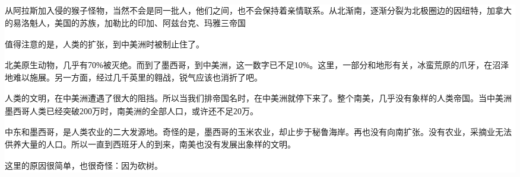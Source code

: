 </p>
<p style="white-space: normal;">
<span style="font-family: 楷体;">
          从阿拉斯加入侵的猴子怪物，当然不会是同一批人，他们之间，也不会保持着亲情联系。从北渐南，逐渐分裂为北极圈边的因纽特，加拿大的易洛魁人，美国的苏族，加勒比的印加、阿兹台克、玛雅三帝国
         </span>
</p>
<p style="white-space: normal;">
<span style="font-family: 楷体;">
</span>
</p>
<p style="white-space: normal;">
<span style="font-family: 楷体;">
</span>
</p>
<p style="white-space: normal;">
<span style="font-family: 楷体;">
          值得注意的是，人类的扩张，到中美洲时被制止住了。
         </span>
</p>
<p style="white-space: normal;">
<span style="font-family: 楷体;">
</span>
</p>
<p style="white-space: normal;">
<span style="font-family: 楷体;">
          北美原生动物，几乎有70%被灭绝。而到了墨西哥，到中美洲，这一数字已不足10%。这里，一部分和地形有关，冰蛮荒原的爪牙，在沼泽地难以施展。另一方面，经过几千英里的翱战，锐气应该也消折了吧。
         </span>
</p>
<p style="white-space: normal;">
<span style="font-family: 楷体;">
</span>
</p>
<p style="white-space: normal;">
<span style="font-family: 楷体;">
          人类的文明，在中美洲遭遇了很大的阻挡。所以当我们排帝国名时，在中美洲就停下来了。整个南美，几乎没有象样的人类帝国。当中美洲墨西哥人类已经突破200万时，南美洲的全部人口，或许还不足20万。
         </span>
</p>
<p style="white-space: normal;">
<span style="font-family: 楷体;">
</span>
</p>
<p style="white-space: normal;">
<span style="font-family: 楷体;">
          中东和墨西哥，是人类农业的二大发源地。奇怪的是，墨西哥的玉米农业，却止步于秘鲁海岸。再也没有向南扩张。没有农业，采摘业无法供养大量的人口。所以一直到西班牙人的到来，南美也没有发展出象样的文明。
         </span>
</p>
<p style="white-space: normal;">
<span style="font-family: 楷体;">
</span>
</p>
<p style="white-space: normal;">
<span style="font-family: 楷体;">
          这里的原因很简单，也很奇怪：因为砍树。
         </span>
</p>
<p style="white-space: normal;">
<span style="font-family: 楷体;">
</span>
</p>
<p style="white-space: normal;">
<span style="font-family: 楷体;">
</span>
</p>
<p style="white-space: normal;">
